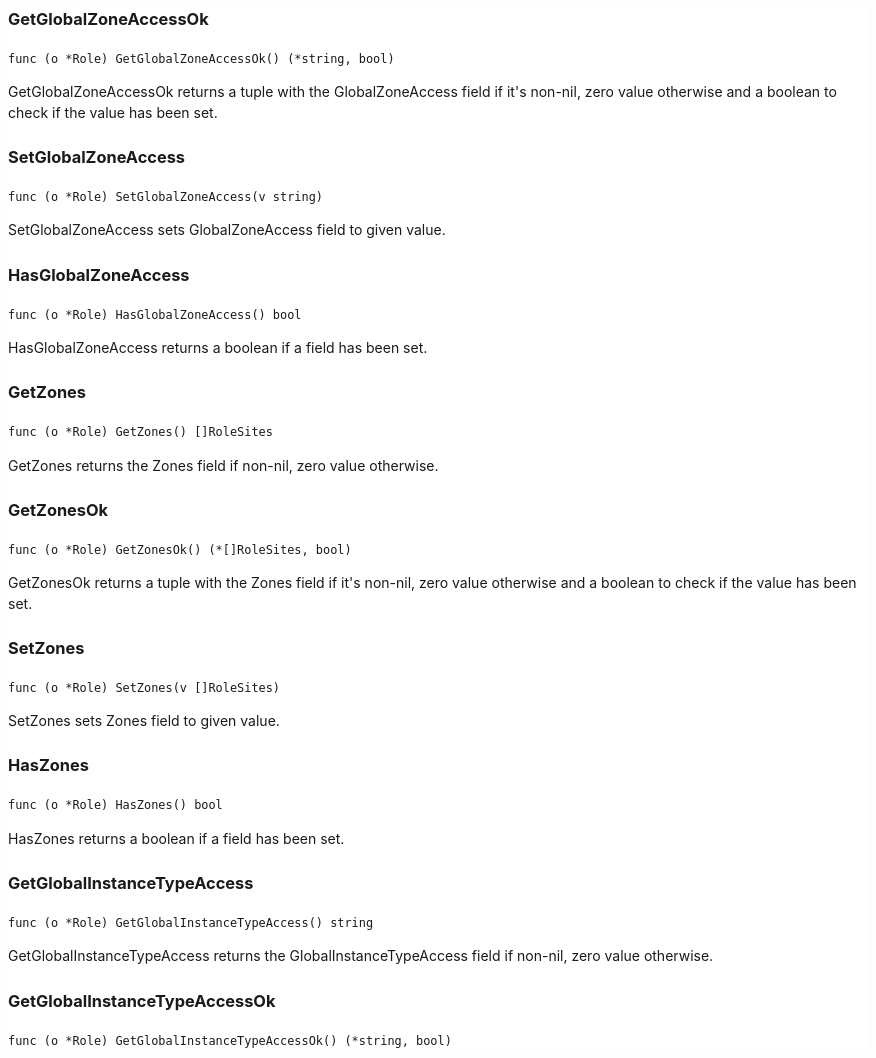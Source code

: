 ### GetGlobalZoneAccessOk

`func (o *Role) GetGlobalZoneAccessOk() (*string, bool)`

GetGlobalZoneAccessOk returns a tuple with the GlobalZoneAccess field if it's non-nil, zero value otherwise
and a boolean to check if the value has been set.

### SetGlobalZoneAccess

`func (o *Role) SetGlobalZoneAccess(v string)`

SetGlobalZoneAccess sets GlobalZoneAccess field to given value.

### HasGlobalZoneAccess

`func (o *Role) HasGlobalZoneAccess() bool`

HasGlobalZoneAccess returns a boolean if a field has been set.

### GetZones

`func (o *Role) GetZones() []RoleSites`

GetZones returns the Zones field if non-nil, zero value otherwise.

### GetZonesOk

`func (o *Role) GetZonesOk() (*[]RoleSites, bool)`

GetZonesOk returns a tuple with the Zones field if it's non-nil, zero value otherwise
and a boolean to check if the value has been set.

### SetZones

`func (o *Role) SetZones(v []RoleSites)`

SetZones sets Zones field to given value.

### HasZones

`func (o *Role) HasZones() bool`

HasZones returns a boolean if a field has been set.

### GetGlobalInstanceTypeAccess

`func (o *Role) GetGlobalInstanceTypeAccess() string`

GetGlobalInstanceTypeAccess returns the GlobalInstanceTypeAccess field if non-nil, zero value otherwise.

### GetGlobalInstanceTypeAccessOk

`func (o *Role) GetGlobalInstanceTypeAccessOk() (*string, bool)`
